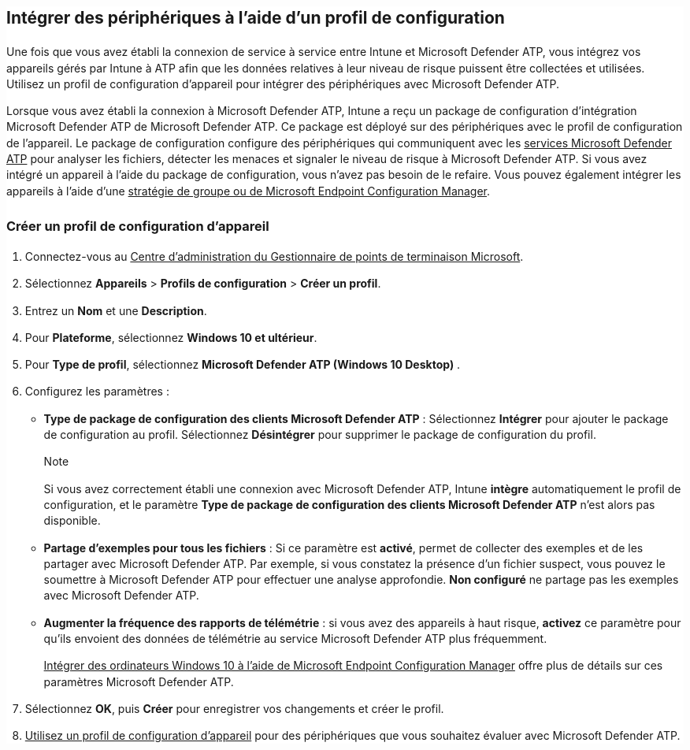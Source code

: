 ## <a name="onboard-devices-by-using-a-configuration-profile"></a>Intégrer des périphériques à l’aide d’un profil de configuration

Une fois que vous avez établi la connexion de service à service entre Intune et Microsoft Defender ATP, vous intégrez vos appareils gérés par Intune à ATP afin que les données relatives à leur niveau de risque puissent être collectées et utilisées. Utilisez un profil de configuration d’appareil pour intégrer des périphériques avec Microsoft Defender ATP.

Lorsque vous avez établi la connexion à Microsoft Defender ATP, Intune a reçu un package de configuration d’intégration Microsoft Defender ATP de Microsoft Defender ATP. Ce package est déployé sur des périphériques avec le profil de configuration de l’appareil. Le package de configuration configure des périphériques qui communiquent avec les [services Microsoft Defender ATP](https://docs.microsoft.com/windows/security/threat-protection/microsoft-defender-atp/microsoft-defender-advanced-threat-protection) pour analyser les fichiers, détecter les menaces et signaler le niveau de risque à Microsoft Defender ATP. Si vous avez intégré un appareil à l’aide du package de configuration, vous n’avez pas besoin de le refaire. Vous pouvez également intégrer les appareils à l’aide d’une [stratégie de groupe ou de Microsoft Endpoint Configuration Manager](https://docs.microsoft.com/windows/security/threat-protection/microsoft-defender-atp/configure-endpoints).

### <a name="create-the-device-configuration-profile"></a>Créer un profil de configuration d’appareil

1. Connectez-vous au [Centre d’administration du Gestionnaire de points de terminaison Microsoft](https://go.microsoft.com/fwlink/?linkid=2109431).
2. Sélectionnez **Appareils** > **Profils de configuration** > **Créer un profil**.
3. Entrez un **Nom** et une **Description**.
4. Pour **Plateforme**, sélectionnez **Windows 10 et ultérieur**.
5. Pour **Type de profil**, sélectionnez **Microsoft Defender ATP (Windows 10 Desktop)** .
6. Configurez les paramètres :

   - **Type de package de configuration des clients Microsoft Defender ATP** : Sélectionnez **Intégrer** pour ajouter le package de configuration au profil. Sélectionnez **Désintégrer** pour supprimer le package de configuration du profil.
  
     > [!NOTE]
     > Si vous avez correctement établi une connexion avec Microsoft Defender ATP, Intune **intègre** automatiquement le profil de configuration, et le paramètre **Type de package de configuration des clients Microsoft Defender ATP** n’est alors pas disponible.
  
   - **Partage d’exemples pour tous les fichiers** : Si ce paramètre est **activé**, permet de collecter des exemples et de les partager avec Microsoft Defender ATP. Par exemple, si vous constatez la présence d’un fichier suspect, vous pouvez le soumettre à Microsoft Defender ATP pour effectuer une analyse approfondie. **Non configuré** ne partage pas les exemples avec Microsoft Defender ATP.
   - **Augmenter la fréquence des rapports de télémétrie** : si vous avez des appareils à haut risque, **activez** ce paramètre pour qu’ils envoient des données de télémétrie au service Microsoft Defender ATP plus fréquemment.

     [Intégrer des ordinateurs Windows 10 à l’aide de Microsoft Endpoint Configuration Manager](https://docs.microsoft.com/windows/security/threat-protection/microsoft-defender-atp/configure-endpoints-sccm) offre plus de détails sur ces paramètres Microsoft Defender ATP.

7. Sélectionnez **OK**, puis **Créer** pour enregistrer vos changements et créer le profil.
8. [Utilisez un profil de configuration d’appareil](../configuration/device-profile-assign.md) pour des périphériques que vous souhaitez évaluer avec Microsoft Defender ATP.
